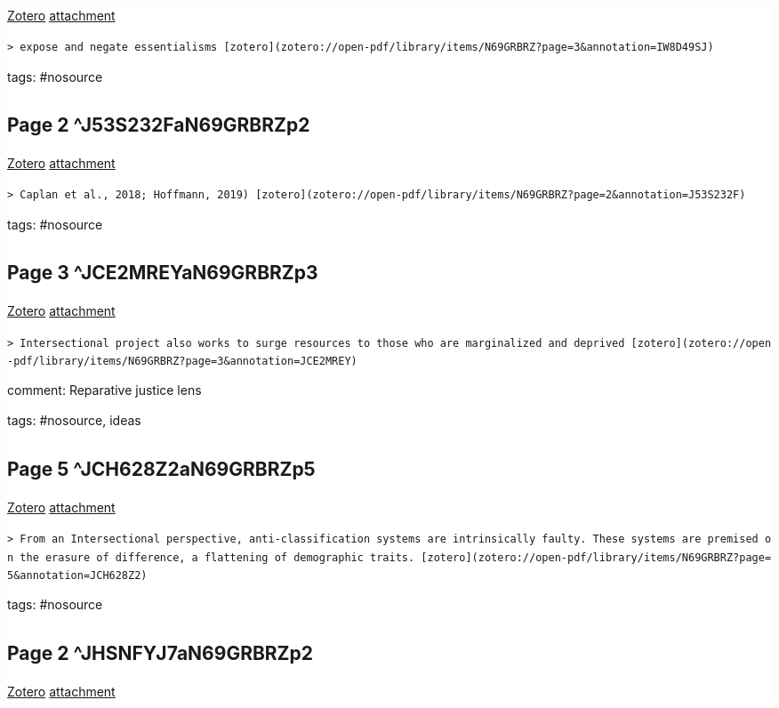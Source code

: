 [Zotero](zotero://open-pdf/library/items/N69GRBRZ?page=3&annotation=IW8D49SJ) [attachment](<file:///Users/ro/Zotero/storage/N69GRBRZ/Davis et al. - 2021 - Algorithmic reparation.pdf#page=3>)

```zotero-annot
> expose and negate essentialisms [zotero](zotero://open-pdf/library/items/N69GRBRZ?page=3&annotation=IW8D49SJ)
```



tags: #nosource
## Page 2 ^J53S232FaN69GRBRZp2

[Zotero](zotero://open-pdf/library/items/N69GRBRZ?page=2&annotation=J53S232F) [attachment](<file:///Users/ro/Zotero/storage/N69GRBRZ/Davis et al. - 2021 - Algorithmic reparation.pdf#page=2>)

```zotero-annot
> Caplan et al., 2018; Hoffmann, 2019) [zotero](zotero://open-pdf/library/items/N69GRBRZ?page=2&annotation=J53S232F)
```



tags: #nosource
## Page 3 ^JCE2MREYaN69GRBRZp3

[Zotero](zotero://open-pdf/library/items/N69GRBRZ?page=3&annotation=JCE2MREY) [attachment](<file:///Users/ro/Zotero/storage/N69GRBRZ/Davis et al. - 2021 - Algorithmic reparation.pdf#page=3>)

```zotero-annot
> Intersectional project also works to surge resources to those who are marginalized and deprived [zotero](zotero://open-pdf/library/items/N69GRBRZ?page=3&annotation=JCE2MREY)
```

comment: Reparative justice lens

tags: #nosource, ideas
## Page 5 ^JCH628Z2aN69GRBRZp5

[Zotero](zotero://open-pdf/library/items/N69GRBRZ?page=5&annotation=JCH628Z2) [attachment](<file:///Users/ro/Zotero/storage/N69GRBRZ/Davis et al. - 2021 - Algorithmic reparation.pdf#page=5>)

```zotero-annot
> From an Intersectional perspective, anti-classification systems are intrinsically faulty. These systems are premised on the erasure of difference, a flattening of demographic traits. [zotero](zotero://open-pdf/library/items/N69GRBRZ?page=5&annotation=JCH628Z2)
```



tags: #nosource
## Page 2 ^JHSNFYJ7aN69GRBRZp2

[Zotero](zotero://open-pdf/library/items/N69GRBRZ?page=2&annotation=JHSNFYJ7) [attachment](<file:///Users/ro/Zotero/storage/N69GRBRZ/Davis et al. - 2021 - Algorithmic reparation.pdf#page=2>)


